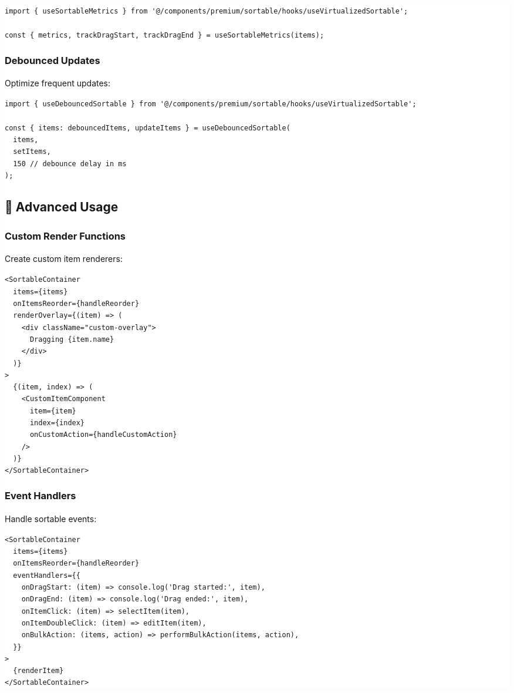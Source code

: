 ```tsx
import { useSortableMetrics } from '@/components/premium/sortable/hooks/useVirtualizedSortable';

const { metrics, trackDragStart, trackDragEnd } = useSortableMetrics(items);
```

### Debounced Updates
Optimize frequent updates:

```tsx
import { useDebouncedSortable } from '@/components/premium/sortable/hooks/useVirtualizedSortable';

const { items: debouncedItems, updateItems } = useDebouncedSortable(
  items,
  setItems,
  150 // debounce delay in ms
);
```

## 🔧 Advanced Usage

### Custom Render Functions
Create custom item renderers:

```tsx
<SortableContainer
  items={items}
  onItemsReorder={handleReorder}
  renderOverlay={(item) => (
    <div className="custom-overlay">
      Dragging {item.name}
    </div>
  )}
>
  {(item, index) => (
    <CustomItemComponent
      item={item}
      index={index}
      onCustomAction={handleCustomAction}
    />
  )}
</SortableContainer>
```

### Event Handlers
Handle sortable events:

```tsx
<SortableContainer
  items={items}
  onItemsReorder={handleReorder}
  eventHandlers={{
    onDragStart: (item) => console.log('Drag started:', item),
    onDragEnd: (item) => console.log('Drag ended:', item),
    onItemClick: (item) => selectItem(item),
    onItemDoubleClick: (item) => editItem(item),
    onBulkAction: (items, action) => performBulkAction(items, action),
  }}
>
  {renderItem}
</SortableContainer>
```
